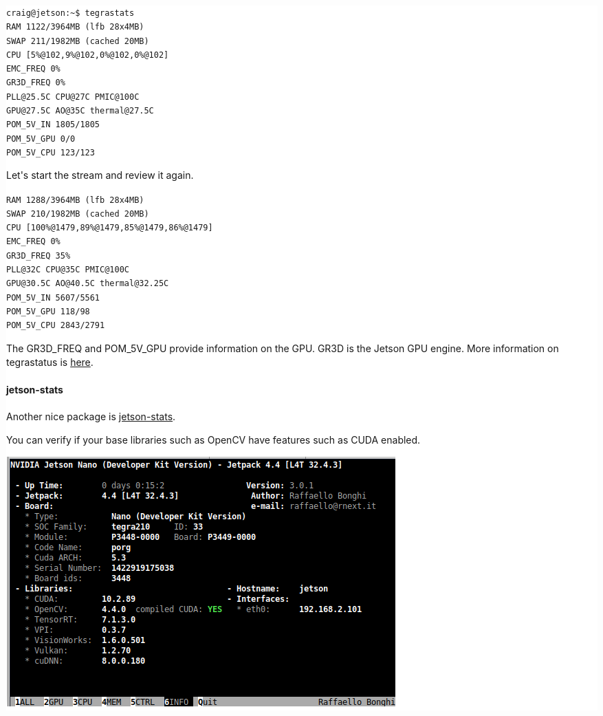 ```text
craig@jetson:~$ tegrastats 
RAM 1122/3964MB (lfb 28x4MB)
SWAP 211/1982MB (cached 20MB)
CPU [5%@102,9%@102,0%@102,0%@102]
EMC_FREQ 0% 
GR3D_FREQ 0% 
PLL@25.5C CPU@27C PMIC@100C 
GPU@27.5C AO@35C thermal@27.5C 
POM_5V_IN 1805/1805 
POM_5V_GPU 0/0 
POM_5V_CPU 123/123
```

Let's start the stream and review it again.

```text
RAM 1288/3964MB (lfb 28x4MB) 
SWAP 210/1982MB (cached 20MB) 
CPU [100%@1479,89%@1479,85%@1479,86%@1479] 
EMC_FREQ 0% 
GR3D_FREQ 35% 
PLL@32C CPU@35C PMIC@100C 
GPU@30.5C AO@40.5C thermal@32.25C 
POM_5V_IN 5607/5561 
POM_5V_GPU 118/98 
POM_5V_CPU 2843/2791
```

The GR3D_FREQ and POM_5V_GPU provide information on the GPU.  GR3D is the
Jetson GPU engine.  More information on tegrastatus is 
[here](https://docs.nvidia.com/jetson/archives/l4t-archived/l4t-3231/index.html#page/Tegra%20Linux%20Driver%20Package%20Development%20Guide/AppendixTegraStats.html).

#### jetson-stats

Another nice package is [jetson-stats](https://github.com/rbonghi/jetson_stats).

You can verify if your base libraries such as OpenCV have features such as CUDA enabled.

![jtop_info](images/hardware/jetson_monitor/jtop_info.png)
